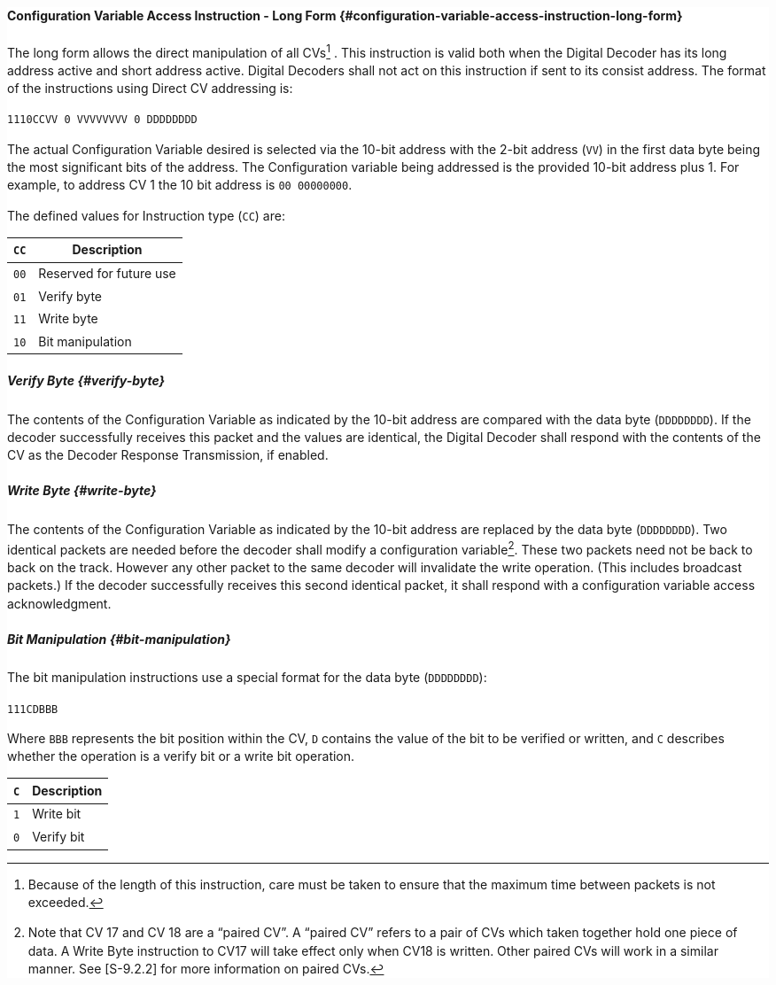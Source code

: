 #### Configuration Variable Access Instruction - Long Form {#configuration-variable-access-instruction-long-form}

The long form allows the direct manipulation of all CVs[^7] . This instruction is valid both when the Digital Decoder has its long address active and short address active. Digital Decoders shall not act on this instruction if sent to its consist address. The format of the instructions using Direct CV addressing is:

```
1110CCVV 0 VVVVVVVV 0 DDDDDDDD
```
The actual Configuration Variable desired is selected via the 10-bit address with the 2-bit address (`VV`) in the first data byte being the most significant bits of the address. The Configuration variable being addressed is the provided 10-bit address plus 1. For example, to address CV 1 the 10 bit address is `00 00000000`.

The defined values for Instruction type (`CC`) are:

`CC` | Description
:---:|---
`00` | Reserved for future use
`01` | Verify byte
`11` | Write byte
`10` | Bit manipulation

##### Verify Byte {#verify-byte}

The contents of the Configuration Variable as indicated by the 10-bit address are compared with the data byte (`DDDDDDDD`). If the decoder successfully receives this packet and the values are identical, the Digital Decoder shall respond with the contents of the CV as the Decoder Response Transmission, if enabled.

##### Write Byte {#write-byte}

The contents of the Configuration Variable as indicated by the 10-bit address are replaced by the data byte (`DDDDDDDD`). Two identical packets are needed before the decoder shall modify a configuration variable[^8]. These two packets need not be back to back on the track. However any other packet to the same decoder will invalidate the write operation. (This includes broadcast packets.) If the decoder successfully receives this second identical packet, it shall respond with a configuration variable access acknowledgment.

##### Bit Manipulation {#bit-manipulation}

The bit manipulation instructions use a special format for the data byte (`DDDDDDDD`):

```
111CDBBB
```

Where `BBB` represents the bit position within the CV, `D` contains the value of the bit to be verified or written, and `C` describes whether the operation is a verify bit or a write bit operation.

`C` | Description
:---:|---
`1` | Write bit
`0` | Verify bit


[^1]: This instruction also applies to accessory decoders.
[^2]: In 128 speed step mode, the maximum restricted speed is scaled from 28 speed mode.
[^3]: FL is used for the control of the headlights.
[^4]: Any function in this packet group may be directionally qualified.
[^5]: Any function in this packet group may be directionally qualified.
[^6]: The NMRA shall not issue a NMRA Conformance Warrant for any product that uses an instruction or subinstruction that has been reserved by the NMRA.
[^7]: Because of the length of this instruction, care must be taken to ensure that the maximum time between packets is not exceeded.
[^8]: Note that CV 17 and CV 18 are a “paired CV”. A “paired CV” refers to a pair of CVs which taken together hold one piece of data. A Write Byte instruction to CV17 will take effect only when CV18 is written. Other paired CVs will work in a similar manner. See [S-9.2.2] for more information on paired CVs.
[^9]: For backward compatibility, decoders should check the length of instruction packets when bit 7 of byte 2 is zero.
[S-9.2.2]: S-9.2.2-configuration-variables-for-dcc.md